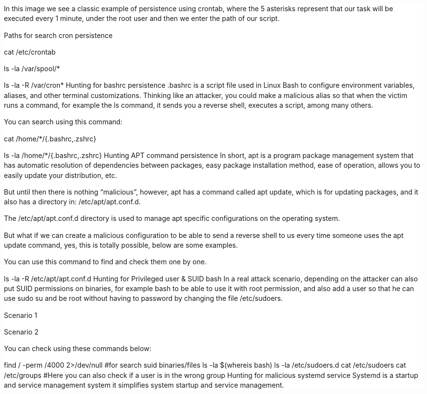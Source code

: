 

In this image we see a classic example of persistence using crontab, where the 5 asterisks represent that our task will be executed every 1 minute, under the root user and then we enter the path of our script.

Paths for search cron persistence

cat /etc/crontab

ls -la /var/spool/*

ls -la -R /var/cron*
Hunting for bashrc persistence
.bashrc is a script file used in Linux Bash to configure environment variables, aliases, and other terminal customizations. Thinking like an attacker, you could make a malicious alias so that when the victim runs a command, for example the ls command, it sends you a reverse shell, executes a script, among many others.



You can search using this command:

cat /home/*/{.bashrc,.zshrc}

ls -la /home/*/{.bashrc,.zshrc}
Hunting APT command persistence
In short, apt is a program package management system that has automatic resolution of dependencies between packages, easy package installation method, ease of operation, allows you to easily update your distribution, etc.

But until then there is nothing “malicious”, however, apt has a command called apt update, which is for updating packages, and it also has a directory in: /etc/apt/apt.conf.d.

The /etc/apt/apt.conf.d directory is used to manage apt specific configurations on the operating system.

But what if we can create a malicious configuration to be able to send a reverse shell to us every time someone uses the apt update command, yes, this is totally possible, below are some examples.



You can use this command to find and check them one by one.

ls -la -R /etc/apt/apt.conf.d
Hunting for Privileged user & SUID bash
In a real attack scenario, depending on the attacker can also put SUID permissions on binaries, for example bash to be able to use it with root permission, and also add a user so that he can use sudo su and be root without having to password by changing the file /etc/sudoers.

Scenario 1

Scenario 2

You can check using these commands below:

find / -perm /4000 2>/dev/null #for search suid binaries/files
ls -la $(whereis bash)
ls -la /etc/sudoers.d
cat /etc/sudoers
cat /etc/groups #Here you can also check if a user is in the wrong group
Hunting for malicious systemd service
Systemd is a startup and service management system it simplifies system startup and service management.

